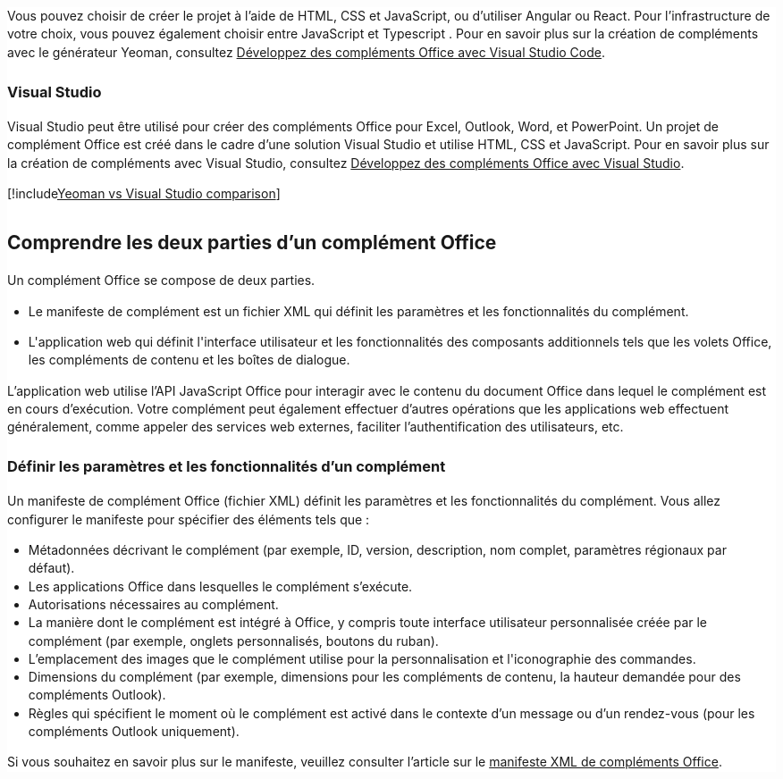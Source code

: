 Vous pouvez choisir de créer le projet à l’aide de HTML, CSS et JavaScript, ou d’utiliser Angular ou React. Pour l’infrastructure de votre choix, vous pouvez également choisir entre JavaScript et Typescript . Pour en savoir plus sur la création de compléments avec le générateur Yeoman, consultez [Développez des compléments Office avec Visual Studio Code](../develop/develop-add-ins-vscode.md).

### <a name="visual-studio"></a>Visual Studio

Visual Studio peut être utilisé pour créer des compléments Office pour Excel, Outlook, Word, et PowerPoint. Un projet de complément Office est créé dans le cadre d’une solution Visual Studio et utilise HTML, CSS et JavaScript. Pour en savoir plus sur la création de compléments avec Visual Studio, consultez [Développez des compléments Office avec Visual Studio](../develop/develop-add-ins-visual-studio.md).

[!include[Yeoman vs Visual Studio comparison](../includes/yeoman-generator-recommendation.md)]

## <a name="understand-the-two-parts-of-an-office-add-in"></a>Comprendre les deux parties d’un complément Office

Un complément Office se compose de deux parties.

- Le manifeste de complément est un fichier XML qui définit les paramètres et les fonctionnalités du complément.

- L'application web qui définit l'interface utilisateur et les fonctionnalités des composants additionnels tels que les volets Office, les compléments de contenu et les boîtes de dialogue.

L’application web utilise l’API JavaScript Office pour interagir avec le contenu du document Office dans lequel le complément est en cours d’exécution. Votre complément peut également effectuer d’autres opérations que les applications web effectuent généralement, comme appeler des services web externes, faciliter l’authentification des utilisateurs, etc.

### <a name="define-an-add-ins-settings-and-capabilities"></a>Définir les paramètres et les fonctionnalités d’un complément

Un manifeste de complément Office (fichier XML) définit les paramètres et les fonctionnalités du complément. Vous allez configurer le manifeste pour spécifier des éléments tels que :

- Métadonnées décrivant le complément (par exemple, ID, version, description, nom complet, paramètres régionaux par défaut).
- Les applications Office dans lesquelles le complément s’exécute.
- Autorisations nécessaires au complément.
- La manière dont le complément est intégré à Office, y compris toute interface utilisateur personnalisée créée par le complément (par exemple, onglets personnalisés, boutons du ruban).
- L’emplacement des images que le complément utilise pour la personnalisation et l'iconographie des commandes.
- Dimensions du complément (par exemple, dimensions pour les compléments de contenu, la hauteur demandée pour des compléments Outlook).
- Règles qui spécifient le moment où le complément est activé dans le contexte d’un message ou d’un rendez-vous (pour les compléments Outlook uniquement).

Si vous souhaitez en savoir plus sur le manifeste, veuillez consulter l’article sur le [manifeste XML de compléments Office](add-in-manifests.md).
